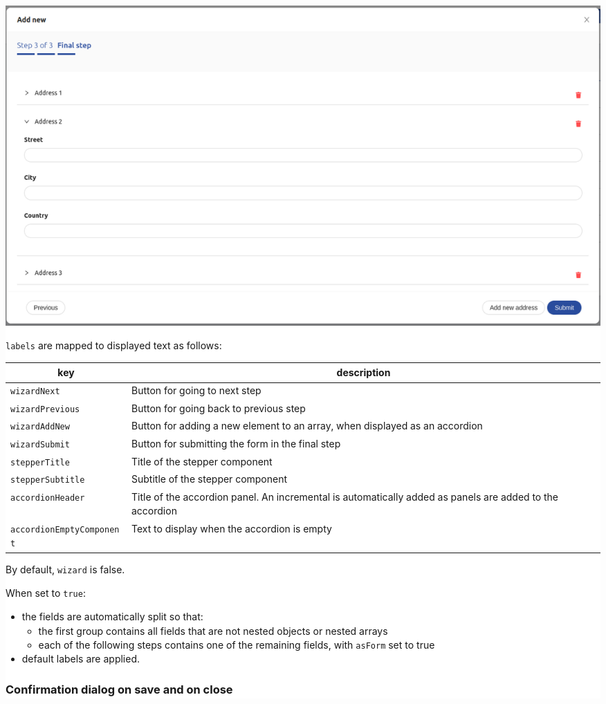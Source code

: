 ![wizard-form-modal-accordion](../img/wizard-form-modal-accordion.png)

`labels` are mapped to displayed text as follows:

| key | description |
|----------|-------------|
| `wizardNext` | Button for going to next step |
| `wizardPrevious` | Button for going back to previous step |
| `wizardAddNew` | Button for adding a new element to an array, when displayed as an accordion |
| `wizardSubmit` | Button for submitting the form in the final step |
| `stepperTitle` | Title of the stepper component |
| `stepperSubtitle` | Subtitle of the stepper component |
| `accordionHeader` | Title of the accordion panel. An incremental is automatically added as panels are added to the accordion |
| `accordionEmptyComponent` | Text to display when the accordion is empty |

By default, `wizard` is false.

When set to `true`:

- the fields are automatically split so that:
  - the first group contains all fields that are not nested objects or nested arrays
  - each of the following steps contains one of the remaining fields, with `asForm` set to true
- default labels are applied.

### Confirmation dialog on save and on close
